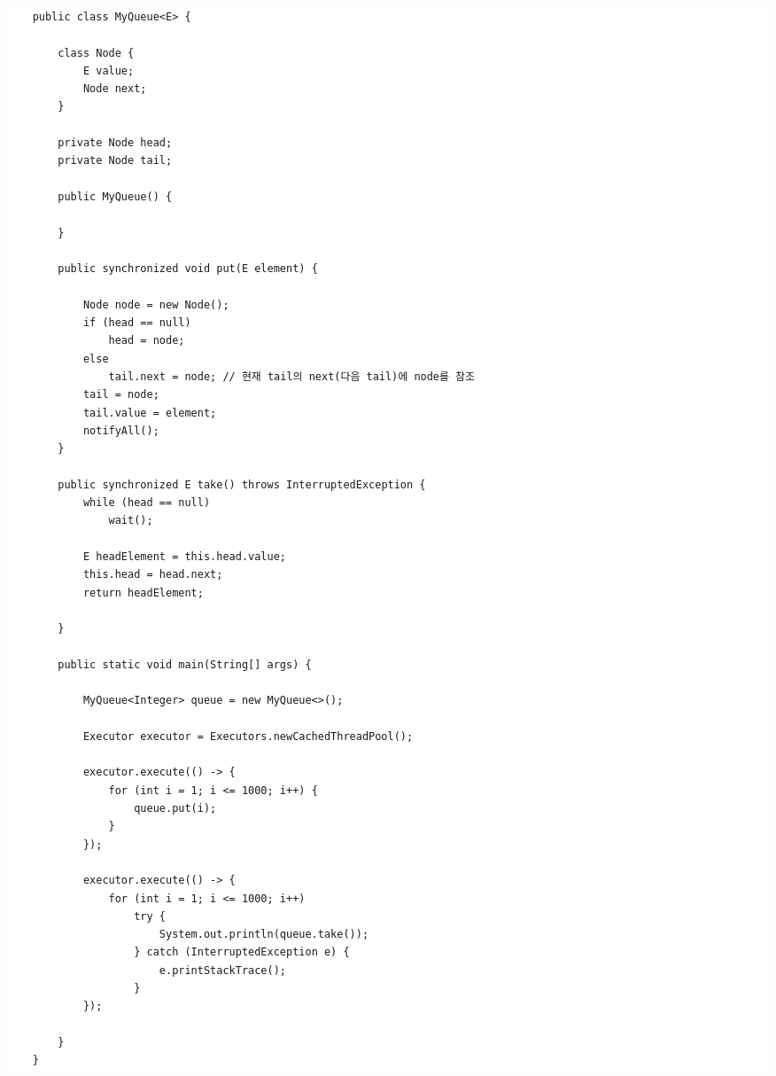 		public class MyQueue<E> {
		
			class Node {
				E value;
				Node next;
			}
		
			private Node head;
			private Node tail;
		
			public MyQueue() {
		
			}
		
			public synchronized void put(E element) {
		
				Node node = new Node();
				if (head == null)
					head = node;
				else
					tail.next = node; // 현재 tail의 next(다음 tail)에 node를 참조
				tail = node;
				tail.value = element;
				notifyAll();
			}
		
			public synchronized E take() throws InterruptedException {
				while (head == null)
					wait();
		
				E headElement = this.head.value;
				this.head = head.next;
				return headElement;
		
			}
		
			public static void main(String[] args) {
		
				MyQueue<Integer> queue = new MyQueue<>();
		
				Executor executor = Executors.newCachedThreadPool();
		
				executor.execute(() -> {
					for (int i = 1; i <= 1000; i++) {
						queue.put(i);
					}
				});
		
				executor.execute(() -> {
					for (int i = 1; i <= 1000; i++)
						try {
							System.out.println(queue.take());
						} catch (InterruptedException e) {
							e.printStackTrace();
						}
				});
		
			}
		}
